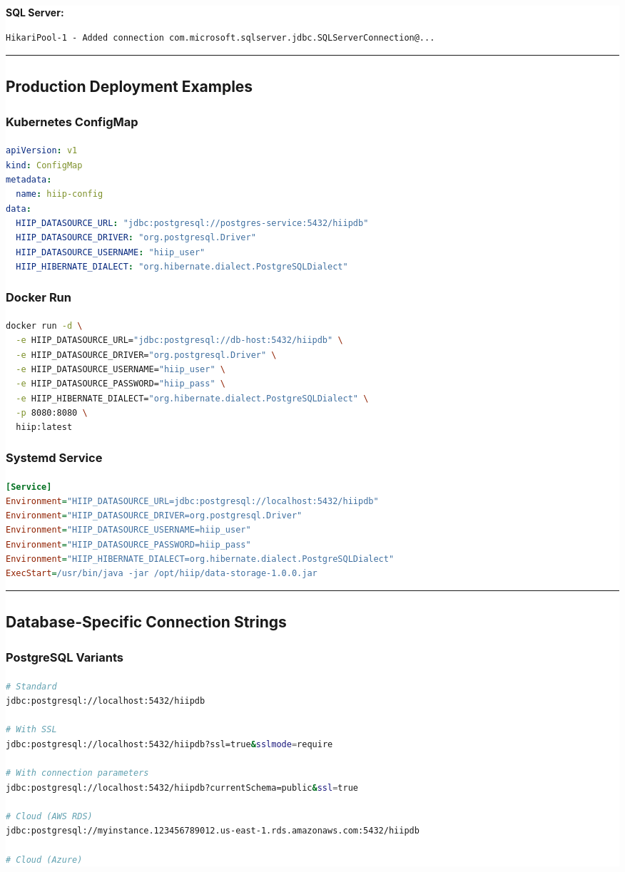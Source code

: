 **SQL Server:**
```
HikariPool-1 - Added connection com.microsoft.sqlserver.jdbc.SQLServerConnection@...
```

---

## Production Deployment Examples

### Kubernetes ConfigMap
```yaml
apiVersion: v1
kind: ConfigMap
metadata:
  name: hiip-config
data:
  HIIP_DATASOURCE_URL: "jdbc:postgresql://postgres-service:5432/hiipdb"
  HIIP_DATASOURCE_DRIVER: "org.postgresql.Driver"
  HIIP_DATASOURCE_USERNAME: "hiip_user"
  HIIP_HIBERNATE_DIALECT: "org.hibernate.dialect.PostgreSQLDialect"
```

### Docker Run
```bash
docker run -d \
  -e HIIP_DATASOURCE_URL="jdbc:postgresql://db-host:5432/hiipdb" \
  -e HIIP_DATASOURCE_DRIVER="org.postgresql.Driver" \
  -e HIIP_DATASOURCE_USERNAME="hiip_user" \
  -e HIIP_DATASOURCE_PASSWORD="hiip_pass" \
  -e HIIP_HIBERNATE_DIALECT="org.hibernate.dialect.PostgreSQLDialect" \
  -p 8080:8080 \
  hiip:latest
```

### Systemd Service
```ini
[Service]
Environment="HIIP_DATASOURCE_URL=jdbc:postgresql://localhost:5432/hiipdb"
Environment="HIIP_DATASOURCE_DRIVER=org.postgresql.Driver"
Environment="HIIP_DATASOURCE_USERNAME=hiip_user"
Environment="HIIP_DATASOURCE_PASSWORD=hiip_pass"
Environment="HIIP_HIBERNATE_DIALECT=org.hibernate.dialect.PostgreSQLDialect"
ExecStart=/usr/bin/java -jar /opt/hiip/data-storage-1.0.0.jar
```

---

## Database-Specific Connection Strings

### PostgreSQL Variants
```bash
# Standard
jdbc:postgresql://localhost:5432/hiipdb

# With SSL
jdbc:postgresql://localhost:5432/hiipdb?ssl=true&sslmode=require

# With connection parameters
jdbc:postgresql://localhost:5432/hiipdb?currentSchema=public&ssl=true

# Cloud (AWS RDS)
jdbc:postgresql://myinstance.123456789012.us-east-1.rds.amazonaws.com:5432/hiipdb

# Cloud (Azure)
```